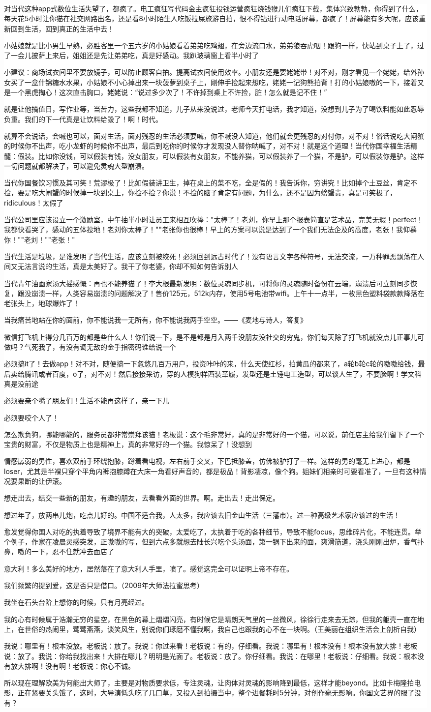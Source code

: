 对当代这种app式数位生活失望了，都疯了。电工疯狂写代码金主疯狂投钱运营疯狂烧钱猴儿们疯狂下载，集体兴致勃勃，你得到了什么，每天花5小时让你猫在社交网路出名，还是看8小时陌生人吃饭拉屎旅游自拍，恨不得钻进行动电话屏幕，都疯了！屏幕能有多大呢，应该重新回到生活，回到真正的生活中去！

小姑娘就是比小男生早熟，必胜客里一个五六岁的小姑娘看着弟弟吃鸡翅，在旁边流口水，弟弟狼吞虎咽！跟狗一样，快站到桌子上了，过了一会儿披萨上来后，姐姐还是先让弟弟吃，真是好感动。我趴玻璃窗上看半小时了

小建议：商场试衣间里不要放镜子，可以防止顾客自拍。提高试衣间使用效率。小朋友还是要姥姥带！对不对，刚才看见一个姥姥，给外孙女买了一盒什锦糖水水果，小姑娘不小心掉出来一块菠萝到桌子上，刚伸手捡起来想吃，姥姥一记狗熊拍背！打的小姑娘嗷的一下，接着又是一个黑虎掏心！这次直击胸口，姥姥说：“说过多少次了！不许掉到桌上不许捡，脏！怎么就是记不住！”

就是让他搞值日，写作业等，当苦力，这些我都不知道，儿子从来没说过，老师今天打电话，我才知道，没想到儿子为了喝饮料能如此忍辱负重。我们的下一代真是让饮料给毁了！啊！时代。

就算不会说话，会喊也可以，面对生活，面对残忍的生活必须要喊，你不喊没人知道，他们就会更残忍的对付你，对不对！俗话说吃大闸蟹的时候你不出声，吃小龙虾的时候你不出声，最后到吃你的时候你才发现没人替你呐喊了，对不对！就是这个道理！当代你国幸福生活精髓：假装。比如你没钱，可以假装有钱，没女朋友，可以假装有女朋友，不能养猫，可以假装养了一个猫，不是驴，可以假装你是驴。这样一切问题就都解决了，可以避免灵魂大型崩溃。

当代你国餐饮习惯及其可笑！荒谬极了！比如假装讲卫生，掉在桌上的菜不吃，全是假的！我告诉你，穷讲究！比如掉个土豆丝，肯定不捡，要是吃大闸蟹的时候掉一块到桌上，你捡不捡？你说！不捡的脑子肯定有问题，为什么，还不是因为螃蟹贵，真是可笑极了， ridiculous！太假了

当代公司里应该设立一个激励室，中午抽半小时让员工来相互吹捧："太棒了！老刘，你早上那个报表简直是艺术品，完美无瑕！perfect！我都快看哭了，感动的五体投地！老刘你太棒了！""老张你也很棒！早上的方案可以说是达到了一个我们无法企及的高度，老张！我仰慕你！""老刘！""老张！"

当代生活是垃圾，是谁发明了当代生活，应该立刻被绞死！必须回到远古时代了！没有语言文字各种符号，无法交流，一万种罪恶飘荡在人间又无法言说的生活，真是太美好了。我干了你老婆，你却不知如何告诉别人

当代青年油画家汤大摇感慨：再也不能养猫了！李大根最新发明：数位灵魂同步机，可将你的灵魂随时备份在云端，崩溃后可立刻同步恢复，跟没崩溃一样，人类容易崩溃的问题解决了！售价125元，512k内存，使用5号电池带wifi。上午十一点半，一枚黑色塑料袋款款降落在老张头上，地球爆炸了！

当我痛苦地站在你的面前，你不能说我一无所有，你不能说我两手空空。——《麦地与诗人，答复》

微信打飞机上得分几百万的都是些什么人！你们说一下，是不是都是月入两千没朋友没社交的穷鬼，你们每天除了打飞机就没点儿正事儿可做吗？气死我了，有没有调无敌的金手指密码谁给说一个

必须搞it了！去做app！对不对，随便搞一下忽悠几百万用户，投资咔咔的来，什么天使红杉，拍黄瓜的都来了，a轮b轮c轮的嗷嗷给钱，最后卖给腾讯或者百度，o了，对不对！然后接接采访，穿的人模狗样西装革履，发型还是土锤电工造型，可以谈人生了，不要脸啊！学文科真是没前途

必须要亲个嘴了朋友们！生活不能再这样了，亲一下儿

必须要咬个人了！

怎么欺负狗，哪能哪能的，服务员都非常崇拜该猫！老板说：这个毛非常好，真的是非常好的一个猫，可以说，前任店主给我们留下了一个宝贵的财富，不仅是物质上也是精神上，真的非常好的一个猫。我惊呆了！没想到

情感孱弱的男性，喜欢双前手环绕抱膝，蹲着看电视，左右前手交叉，下巴抵膝盖，仿佛被驴打了一样。这样的男的毫无上进心，都是loser，尤其是半裸只穿个平角内裤抱膝蹲在大床一角看好声音的，都是极品！背影凄凉，像个狗。姐妹们相亲时可要看准了，一旦有这种情况要果断的让伊滚。

想走出去，结交一些新的朋友，有趣的朋友，去看看外面的世界。啊。走出去！走出保定。

想过年了，放两串儿炮，吃点儿好的。中国不适合我，人太多，我应该去旧金山生活（三藩市）。过一种高级艺术家应该过的生活！

愈发觉得你国人对吃的执着导致了境界不能有大的突破，太爱吃了，太执着于吃的各种细节，导致不能focus，思维碎片化，不能连贯。举个例子，作家在凌晨灵感突发，正嗷嗷的写，但到六点多就想去陆长兴吃个头汤面，第一锅下出来的面，爽滑筋道，浇头刚刚出炉，香气扑鼻，嗷的一下，忍不住就冲去面店了

意大利！多么美好的地方，居然落在了意大利人手里，喷了。感觉这完全可以证明上帝不存在。

我们频繁的提到爱，这是否只是借口。（2009年大师法拉蜜思考）

我坐在石头台阶上想你的时候，只有月亮经过。

我的心有时候属于浩瀚无穷的星空，在黑色的幕上熠熠闪亮，有时候它是晴朗天气里的一丝微风，徐徐行走来去无踪，但我的躯壳一直在地上，在世俗的热闹里，莺莺燕燕，谈笑风生，别说你们琢磨不懂我啊，我自己也跟我的心不在一块啊。（王美丽在组织生活会上剖析自我）

我说：哪里有！根本没放。老板说：放了。我说：你过来看！老板说：有的，仔细看。我说：哪里有！根本没有！根本没有放大排！老板说：放了。我说：你给我找出来！大排在哪儿？明明是光面了。老板说：放了。你仔细看。我说：在哪里！老板说：仔细看。我说：根本没有放大排啊！没有啊！老板说：你心不诚。

所以现在理解欧美为何能出大师了，主要是对物质要求低，专注灵魂，让肉体对灵魂的影响降到最低，这样才能beyond。比如卡梅隆拍电影，正在紧要关头饿了，这时，大导演低头吃了几口草，又投入到拍摄当中，整个进餐耗时5分钟，对创作毫无影响。你国文艺界的服了没有？
